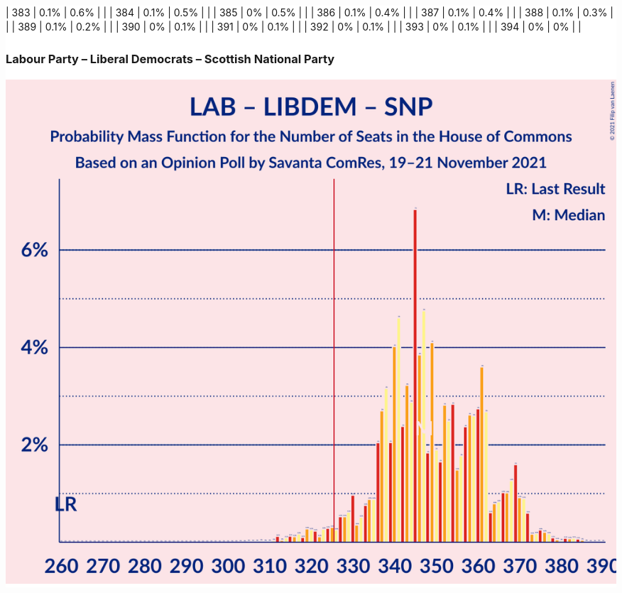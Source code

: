 | 383 | 0.1% | 0.6% |  |
| 384 | 0.1% | 0.5% |  |
| 385 | 0% | 0.5% |  |
| 386 | 0.1% | 0.4% |  |
| 387 | 0.1% | 0.4% |  |
| 388 | 0.1% | 0.3% |  |
| 389 | 0.1% | 0.2% |  |
| 390 | 0% | 0.1% |  |
| 391 | 0% | 0.1% |  |
| 392 | 0% | 0.1% |  |
| 393 | 0% | 0.1% |  |
| 394 | 0% | 0% |  |

### Labour Party – Liberal Democrats – Scottish National Party

![Graph with seats probability mass function not yet produced](2021-11-21-SavantaComRes-coalitions-seats-pmf-lab–libdem–snp.png "Seats Probability Mass Function")
